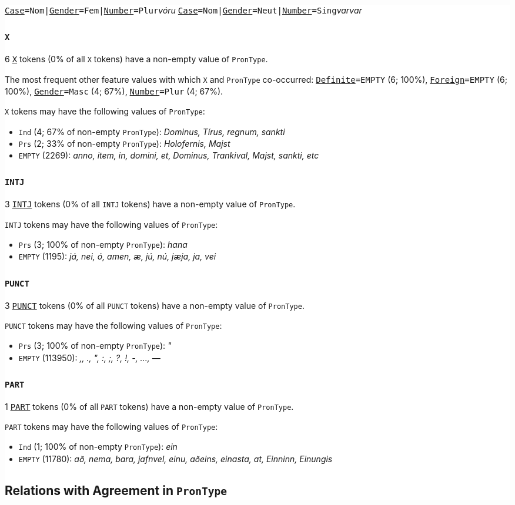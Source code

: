   <tr><td><tt><tt><a href="is_icepahc-feat-Case.html">Case</a></tt><tt>=Nom</tt>|<tt><a href="is_icepahc-feat-Gender.html">Gender</a></tt><tt>=Fem</tt>|<tt><a href="is_icepahc-feat-Number.html">Number</a></tt><tt>=Plur</tt></tt></td><td></td><td><em>vóru</em></td><td></td></tr>
  <tr><td><tt><tt><a href="is_icepahc-feat-Case.html">Case</a></tt><tt>=Nom</tt>|<tt><a href="is_icepahc-feat-Gender.html">Gender</a></tt><tt>=Neut</tt>|<tt><a href="is_icepahc-feat-Number.html">Number</a></tt><tt>=Sing</tt></tt></td><td><em>var</em></td><td><em>var</em></td><td></td></tr>
</table>

### `X`

6 <tt><a href="is_icepahc-pos-X.html">X</a></tt> tokens (0% of all `X` tokens) have a non-empty value of `PronType`.

The most frequent other feature values with which `X` and `PronType` co-occurred: <tt><a href="is_icepahc-feat-Definite.html">Definite</a></tt><tt>=EMPTY</tt> (6; 100%), <tt><a href="is_icepahc-feat-Foreign.html">Foreign</a></tt><tt>=EMPTY</tt> (6; 100%), <tt><a href="is_icepahc-feat-Gender.html">Gender</a></tt><tt>=Masc</tt> (4; 67%), <tt><a href="is_icepahc-feat-Number.html">Number</a></tt><tt>=Plur</tt> (4; 67%).

`X` tokens may have the following values of `PronType`:

* `Ind` (4; 67% of non-empty `PronType`): <em>Dominus, Tírus, regnum, sankti</em>
* `Prs` (2; 33% of non-empty `PronType`): <em>Holofernis, Majst</em>
* `EMPTY` (2269): <em>anno, item, in, domini, et, Dominus, Trankival, Majst, sankti, etc</em>

### `INTJ`

3 <tt><a href="is_icepahc-pos-INTJ.html">INTJ</a></tt> tokens (0% of all `INTJ` tokens) have a non-empty value of `PronType`.

`INTJ` tokens may have the following values of `PronType`:

* `Prs` (3; 100% of non-empty `PronType`): <em>hana</em>
* `EMPTY` (1195): <em>já, nei, ó, amen, æ, jú, nú, jæja, ja, vei</em>

### `PUNCT`

3 <tt><a href="is_icepahc-pos-PUNCT.html">PUNCT</a></tt> tokens (0% of all `PUNCT` tokens) have a non-empty value of `PronType`.

`PUNCT` tokens may have the following values of `PronType`:

* `Prs` (3; 100% of non-empty `PronType`): <em>"</em>
* `EMPTY` (113950): <em>,, ., ", :, ;, ?, !, -, ..., —</em>

### `PART`

1 <tt><a href="is_icepahc-pos-PART.html">PART</a></tt> tokens (0% of all `PART` tokens) have a non-empty value of `PronType`.

`PART` tokens may have the following values of `PronType`:

* `Ind` (1; 100% of non-empty `PronType`): <em>ein</em>
* `EMPTY` (11780): <em>að, nema, bara, jafnvel, einu, aðeins, einasta, at, Einninn, Einungis</em>

## Relations with Agreement in `PronType`
